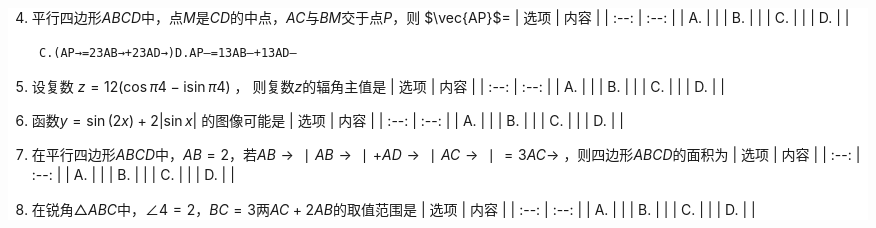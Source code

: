 4. 平行四边形$ABCD$中，点$M$是$CD$的中点，$AC$与$BM$交于点$P$，则 $\vec{AP}$=
| 选项 | 内容 |
| :--: | :--: |
|  A.  |      |
|  B.  |      |
|  C.  |      |
|  D.  |      |

		C.(AP→=23AB→+23AD→)D.AP―=13AB―+13AD―

5. 设复数 $z=12(\cos⁡π4 − \mathrm i\sin⁡π4)$ ， 则复数$z$的辐角主值是
| 选项 | 内容 |
| :--: | :--: |
|  A.  |      |
|  B.  |      |
|  C.  |      |
|  D.  |      |

6. 函数$y = \sin(2⁡x) + 2 \left| \sin⁡x \right|$ 的图像可能是
| 选项 | 内容 |
| :--: | :--: |
|  A.  |      |
|  B.  |      |
|  C.  |      |
|  D.  |      |

7. 在平行四边形$ABCD$中，$AB=2$，若$AB→∣AB→∣+AD→∣AC→∣=3AC→$ ，则四边形$ABCD$的面积为
| 选项 | 内容 |
| :--: | :--: |
|  A.  |      |
|  B.  |      |
|  C.  |      |
|  D.  |      |

8. 在锐角$△ABC$中，$∠4=2$，$BC=3$两$AC+2AB$的取值范围是
| 选项 | 内容 |
| :--: | :--: |
|  A.  |      |
|  B.  |      |
|  C.  |      |
|  D.  |      |
